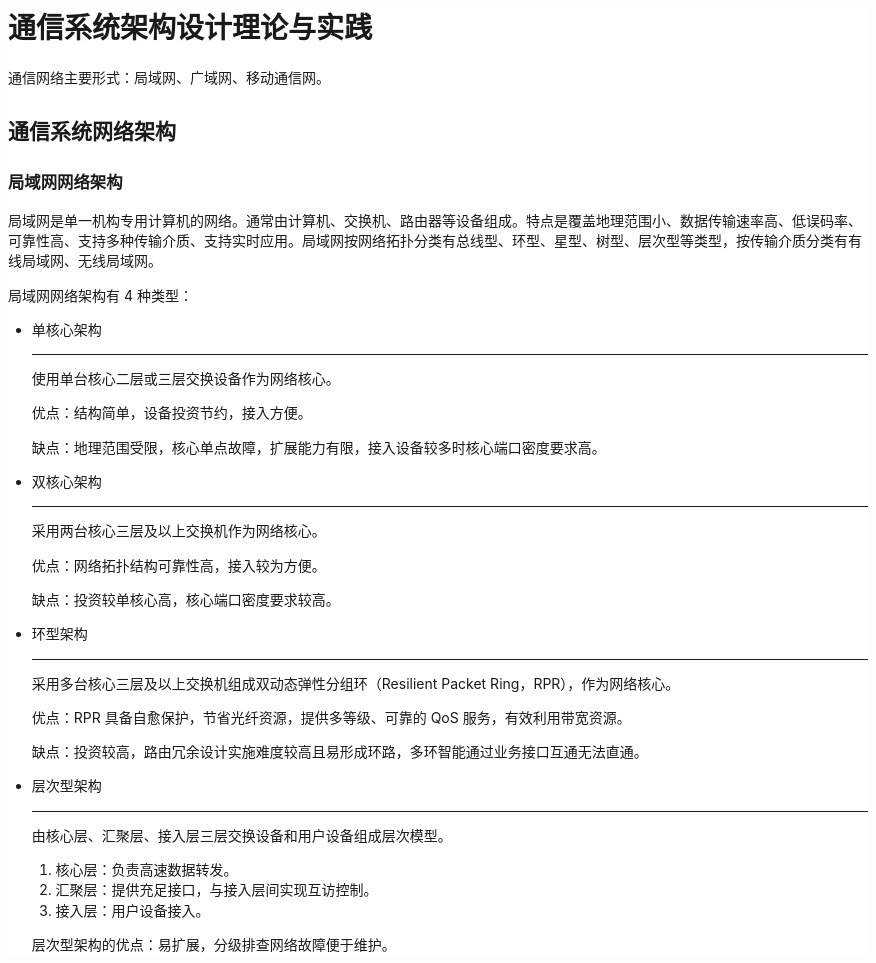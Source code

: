 # 通信系统架构设计理论与实践

通信网络主要形式：局域网、广域网、移动通信网。

## 通信系统网络架构

### 局域网网络架构

局域网是单一机构专用计算机的网络。通常由计算机、交换机、路由器等设备组成。特点是覆盖地理范围小、数据传输速率高、低误码率、可靠性高、支持多种传输介质、支持实时应用。局域网按网络拓扑分类有总线型、环型、星型、树型、层次型等类型，按传输介质分类有有线局域网、无线局域网。

局域网网络架构有 4 种类型：

<div class="grid cards" markdown>

- 单核心架构

    ---

    使用单台核心二层或三层交换设备作为网络核心。

    优点：结构简单，设备投资节约，接入方便。

    缺点：地理范围受限，核心单点故障，扩展能力有限，接入设备较多时核心端口密度要求高。

- 双核心架构

    ---

    采用两台核心三层及以上交换机作为网络核心。

    优点：网络拓扑结构可靠性高，接入较为方便。

    缺点：投资较单核心高，核心端口密度要求较高。

- 环型架构

    ---

    采用多台核心三层及以上交换机组成双动态弹性分组环（Resilient Packet Ring，RPR），作为网络核心。

    优点：RPR 具备自愈保护，节省光纤资源，提供多等级、可靠的 QoS 服务，有效利用带宽资源。

    缺点：投资较高，路由冗余设计实施难度较高且易形成环路，多环智能通过业务接口互通无法直通。

- 层次型架构

    ---

    由核心层、汇聚层、接入层三层交换设备和用户设备组成层次模型。

    1. 核心层：负责高速数据转发。
    2. 汇聚层：提供充足接口，与接入层间实现互访控制。
    3. 接入层：用户设备接入。

    层次型架构的优点：易扩展，分级排查网络故障便于维护。 

</div>
